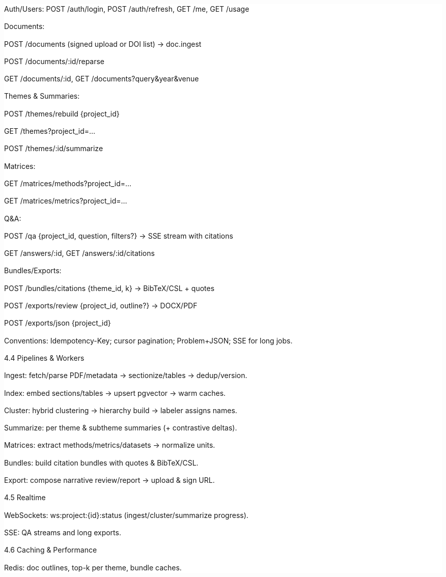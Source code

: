 Auth/Users: POST /auth/login, POST /auth/refresh, GET /me, GET /usage 

Documents: 

POST /documents (signed upload or DOI list) → doc.ingest 

POST /documents/:id/reparse 

GET /documents/:id, GET /documents?query&year&venue 

Themes & Summaries: 

POST /themes/rebuild {project_id} 

GET /themes?project_id=… 

POST /themes/:id/summarize 

Matrices: 

GET /matrices/methods?project_id=… 

GET /matrices/metrics?project_id=… 

Q&A: 

POST /qa {project_id, question, filters?} → SSE stream with citations 

GET /answers/:id, GET /answers/:id/citations 

Bundles/Exports: 

POST /bundles/citations {theme_id, k} → BibTeX/CSL + quotes 

POST /exports/review {project_id, outline?} → DOCX/PDF 

POST /exports/json {project_id} 

Conventions: Idempotency-Key; cursor pagination; Problem+JSON; SSE for long jobs. 

4.4 Pipelines & Workers 

Ingest: fetch/parse PDF/metadata → sectionize/tables → dedup/version. 

Index: embed sections/tables → upsert pgvector → warm caches. 

Cluster: hybrid clustering → hierarchy build → labeler assigns names. 

Summarize: per theme & subtheme summaries (+ contrastive deltas). 

Matrices: extract methods/metrics/datasets → normalize units. 

Bundles: build citation bundles with quotes & BibTeX/CSL. 

Export: compose narrative review/report → upload & sign URL. 

4.5 Realtime 

WebSockets: ws:project:{id}:status (ingest/cluster/summarize progress). 

SSE: QA streams and long exports. 

4.6 Caching & Performance 

Redis: doc outlines, top-k per theme, bundle caches. 
